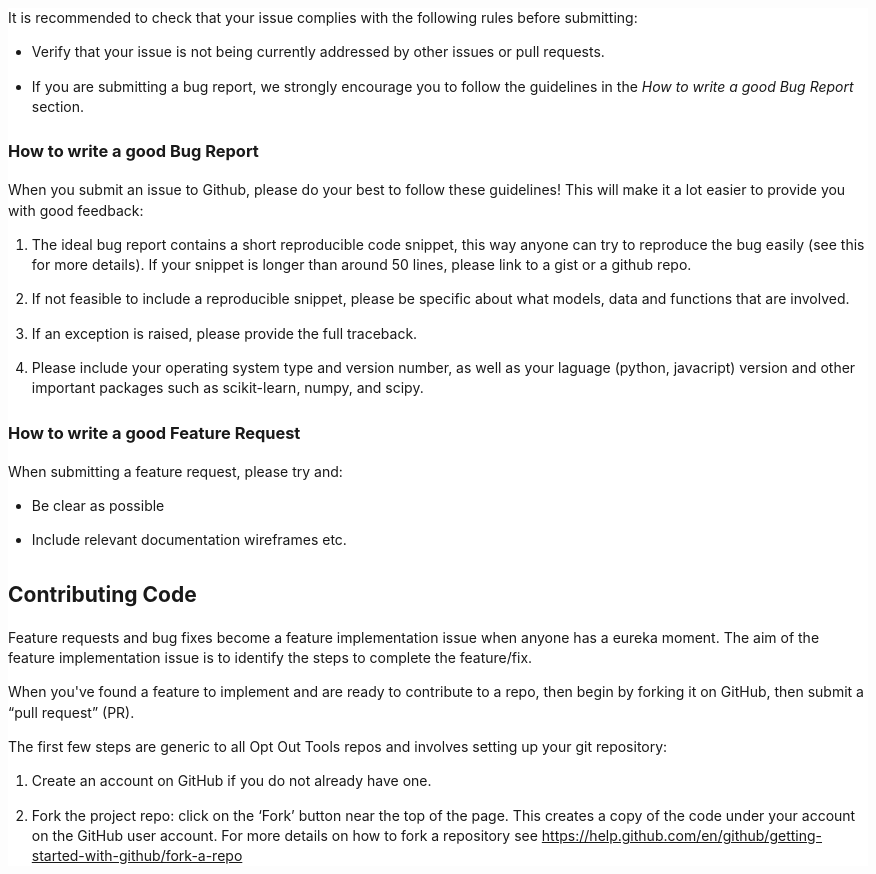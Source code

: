 It is recommended to check that your issue complies with
the following rules before submitting:

- Verify that your issue is not being currently addressed by
  other issues or pull requests.

- If you are submitting a bug report, we strongly encourage you
  to follow the guidelines in the _How to write a good Bug Report_ section.

### How to write a good Bug Report

When you submit an issue to Github, please do your best
to follow these guidelines!
This will make it a lot easier to provide you with good feedback:

1. The ideal bug report contains a short reproducible code snippet,
   this way anyone can try to reproduce the bug easily
   (see this for more details).
   If your snippet is longer than around 50 lines,
   please link to a gist or a github repo.

1. If not feasible to include a reproducible snippet, please
   be specific about what models, data and functions that are involved.

1. If an exception is raised, please provide the full traceback.

1. Please include your operating system type and version number,
   as well as your laguage (python, javacript) version and other
   important packages such as scikit-learn, numpy, and scipy.

### How to write a good Feature Request

When submitting a feature request, please try and:

- Be clear as possible

- Include relevant documentation wireframes etc.

##  Contributing Code

Feature requests and bug fixes become a feature implementation
issue when anyone has a eureka moment.
The aim of the feature implementation issue is to identify
the steps to complete the feature/fix.

When you've found a feature to implement and are ready to contribute
to a repo, then begin by forking it on GitHub,
then submit a “pull request” (PR).

The first few steps are generic to all Opt Out Tools repos
and involves setting up your git repository:

1. Create an account on GitHub if you do not already have one.

1. Fork the project repo: click on the ‘Fork’ button
   near the top of the page.
   This creates a copy of the code under your account
   on the GitHub user account.
   For more details on how to fork a repository see
   <https://help.github.com/en/github/getting-started-with-github/fork-a-repo>
